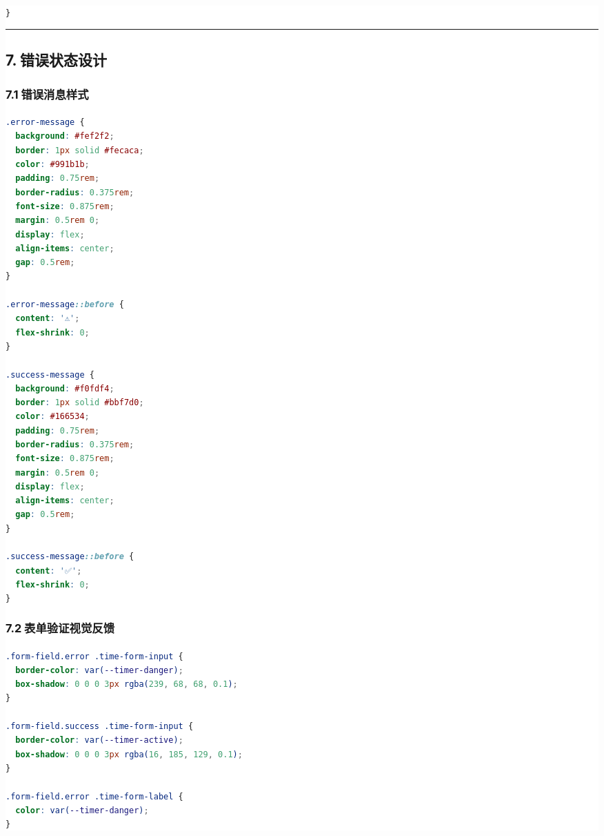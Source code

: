 ```css
}
```

---

## 7. 错误状态设计

### 7.1 错误消息样式

```css
.error-message {
  background: #fef2f2;
  border: 1px solid #fecaca;
  color: #991b1b;
  padding: 0.75rem;
  border-radius: 0.375rem;
  font-size: 0.875rem;
  margin: 0.5rem 0;
  display: flex;
  align-items: center;
  gap: 0.5rem;
}

.error-message::before {
  content: '⚠️';
  flex-shrink: 0;
}

.success-message {
  background: #f0fdf4;
  border: 1px solid #bbf7d0;
  color: #166534;
  padding: 0.75rem;
  border-radius: 0.375rem;
  font-size: 0.875rem;
  margin: 0.5rem 0;
  display: flex;
  align-items: center;
  gap: 0.5rem;
}

.success-message::before {
  content: '✅';
  flex-shrink: 0;
}
```

### 7.2 表单验证视觉反馈

```css
.form-field.error .time-form-input {
  border-color: var(--timer-danger);
  box-shadow: 0 0 0 3px rgba(239, 68, 68, 0.1);
}

.form-field.success .time-form-input {
  border-color: var(--timer-active);
  box-shadow: 0 0 0 3px rgba(16, 185, 129, 0.1);
}

.form-field.error .time-form-label {
  color: var(--timer-danger);
}
```